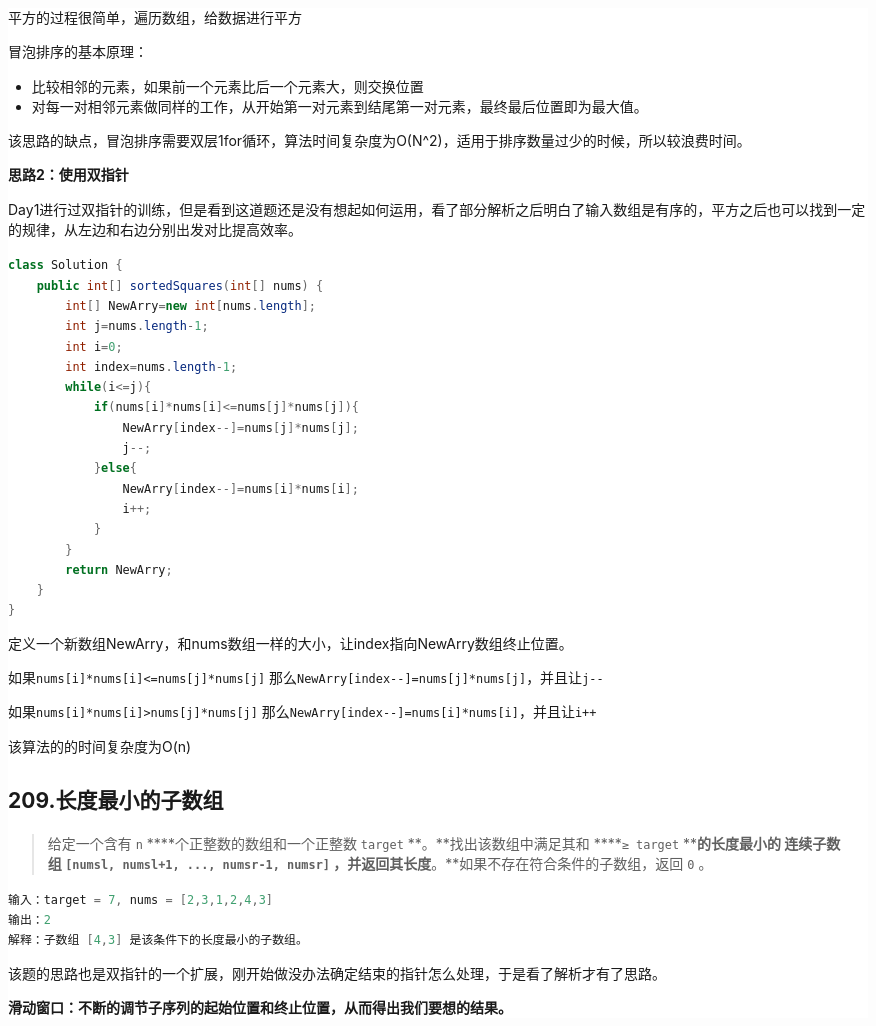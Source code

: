 平方的过程很简单，遍历数组，给数据进行平方

冒泡排序的基本原理：

- 比较相邻的元素，如果前一个元素比后一个元素大，则交换位置
- 对每一对相邻元素做同样的工作，从开始第一对元素到结尾第一对元素，最终最后位置即为最大值。

该思路的缺点，冒泡排序需要双层1for循环，算法时间复杂度为O(N^2)，适用于排序数量过少的时候，所以较浪费时间。

**思路2：使用双指针**

Day1进行过双指针的训练，但是看到这道题还是没有想起如何运用，看了部分解析之后明白了输入数组是有序的，平方之后也可以找到一定的规律，从左边和右边分别出发对比提高效率。

```java
class Solution {
    public int[] sortedSquares(int[] nums) {
        int[] NewArry=new int[nums.length];
        int j=nums.length-1;
        int i=0;
        int index=nums.length-1;
        while(i<=j){
            if(nums[i]*nums[i]<=nums[j]*nums[j]){
                NewArry[index--]=nums[j]*nums[j];
                j--;
            }else{
                NewArry[index--]=nums[i]*nums[i];
                i++;
            }
        }
        return NewArry;
    }
}
```

定义一个新数组NewArry，和nums数组一样的大小，让index指向NewArry数组终止位置。

如果`nums[i]*nums[i]<=nums[j]*nums[j]` 那么`NewArry[index--]=nums[j]*nums[j]`，并且让`j--`

如果`nums[i]*nums[i]>nums[j]*nums[j]` 那么`NewArry[index--]=nums[i]*nums[i]`，并且让`i++` 

该算法的的时间复杂度为O(n)

## ****209.长度最小的子数组****

> 给定一个含有 `n` ****个正整数的数组和一个正整数 `target` **。**找出该数组中满足其和 ****`≥ target` ****的长度最小的 **连续子数组** `[numsl, numsl+1, ..., numsr-1, numsr]` ，并返回其长度**。**如果不存在符合条件的子数组，返回 `0` 。
> 

```java
输入：target = 7, nums = [2,3,1,2,4,3]
输出：2
解释：子数组 [4,3] 是该条件下的长度最小的子数组。
```

该题的思路也是双指针的一个扩展，刚开始做没办法确定结束的指针怎么处理，于是看了解析才有了思路。

**滑动窗口：不断的调节子序列的起始位置和终止位置，从而得出我们要想的结果。**
